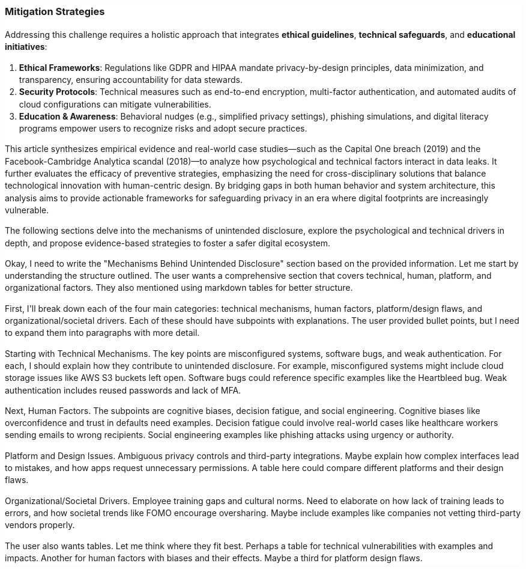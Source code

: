 ### Mitigation Strategies  
Addressing this challenge requires a holistic approach that integrates **ethical guidelines**, **technical safeguards**, and **educational initiatives**:  
1. **Ethical Frameworks**: Regulations like GDPR and HIPAA mandate privacy-by-design principles, data minimization, and transparency, ensuring accountability for data stewards.  
2. **Security Protocols**: Technical measures such as end-to-end encryption, multi-factor authentication, and automated audits of cloud configurations can mitigate vulnerabilities.  
3. **Education & Awareness**: Behavioral nudges (e.g., simplified privacy settings), phishing simulations, and digital literacy programs empower users to recognize risks and adopt secure practices.  

This article synthesizes empirical evidence and real-world case studies—such as the Capital One breach (2019) and the Facebook-Cambridge Analytica scandal (2018)—to analyze how psychological and technical factors interact in data leaks. It further evaluates the efficacy of preventive strategies, emphasizing the need for cross-disciplinary solutions that balance technological innovation with human-centric design. By bridging gaps in both human behavior and system architecture, this analysis aims to provide actionable frameworks for safeguarding privacy in an era where digital footprints are increasingly vulnerable.  

The following sections delve into the mechanisms of unintended disclosure, explore the psychological and technical drivers in depth, and propose evidence-based strategies to foster a safer digital ecosystem.


Okay, I need to write the "Mechanisms Behind Unintended Disclosure" section based on the provided information. Let me start by understanding the structure outlined. The user wants a comprehensive section that covers technical, human, platform, and organizational factors. They also mentioned using markdown tables for better structure.

First, I'll break down each of the four main categories: technical mechanisms, human factors, platform/design flaws, and organizational/societal drivers. Each of these should have subpoints with explanations. The user provided bullet points, but I need to expand them into paragraphs with more detail.

Starting with Technical Mechanisms. The key points are misconfigured systems, software bugs, and weak authentication. For each, I should explain how they contribute to unintended disclosure. For example, misconfigured systems might include cloud storage issues like AWS S3 buckets left open. Software bugs could reference specific examples like the Heartbleed bug. Weak authentication includes reused passwords and lack of MFA.

Next, Human Factors. The subpoints are cognitive biases, decision fatigue, and social engineering. Cognitive biases like overconfidence and trust in defaults need examples. Decision fatigue could involve real-world cases like healthcare workers sending emails to wrong recipients. Social engineering examples like phishing attacks using urgency or authority.

Platform and Design Issues. Ambiguous privacy controls and third-party integrations. Maybe explain how complex interfaces lead to mistakes, and how apps request unnecessary permissions. A table here could compare different platforms and their design flaws.

Organizational/Societal Drivers. Employee training gaps and cultural norms. Need to elaborate on how lack of training leads to errors, and how societal trends like FOMO encourage oversharing. Maybe include examples like companies not vetting third-party vendors properly.

The user also wants tables. Let me think where they fit best. Perhaps a table for technical vulnerabilities with examples and impacts. Another for human factors with biases and their effects. Maybe a third for platform design flaws.
